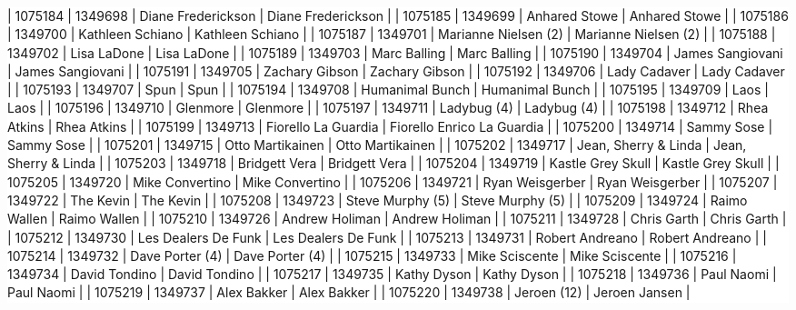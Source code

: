 | 1075184 | 1349698 | Diane Frederickson | Diane Frederickson |
| 1075185 | 1349699 | Anhared Stowe | Anhared Stowe |
| 1075186 | 1349700 | Kathleen Schiano | Kathleen Schiano |
| 1075187 | 1349701 | Marianne Nielsen (2) | Marianne Nielsen (2) |
| 1075188 | 1349702 | Lisa LaDone | Lisa LaDone |
| 1075189 | 1349703 | Marc Balling | Marc Balling |
| 1075190 | 1349704 | James Sangiovani | James Sangiovani |
| 1075191 | 1349705 | Zachary Gibson | Zachary Gibson |
| 1075192 | 1349706 | Lady Cadaver | Lady Cadaver |
| 1075193 | 1349707 | Spun | Spun |
| 1075194 | 1349708 | Humanimal Bunch | Humanimal Bunch |
| 1075195 | 1349709 | Laos | Laos |
| 1075196 | 1349710 | Glenmore | Glenmore |
| 1075197 | 1349711 | Ladybug (4) | Ladybug (4) |
| 1075198 | 1349712 | Rhea Atkins | Rhea Atkins |
| 1075199 | 1349713 | Fiorello La Guardia | Fiorello Enrico La Guardia |
| 1075200 | 1349714 | Sammy Sose | Sammy Sose |
| 1075201 | 1349715 | Otto Martikainen | Otto Martikainen |
| 1075202 | 1349717 | Jean, Sherry & Linda | Jean, Sherry & Linda |
| 1075203 | 1349718 | Bridgett Vera | Bridgett Vera |
| 1075204 | 1349719 | Kastle Grey Skull | Kastle Grey Skull |
| 1075205 | 1349720 | Mike Convertino | Mike Convertino |
| 1075206 | 1349721 | Ryan Weisgerber | Ryan Weisgerber |
| 1075207 | 1349722 | The Kevin | The Kevin |
| 1075208 | 1349723 | Steve Murphy (5) | Steve Murphy (5) |
| 1075209 | 1349724 | Raimo Wallen | Raimo Wallen |
| 1075210 | 1349726 | Andrew Holiman | Andrew Holiman |
| 1075211 | 1349728 | Chris Garth | Chris Garth |
| 1075212 | 1349730 | Les Dealers De Funk | Les Dealers De Funk |
| 1075213 | 1349731 | Robert Andreano | Robert Andreano |
| 1075214 | 1349732 | Dave Porter (4) | Dave Porter (4) |
| 1075215 | 1349733 | Mike Sciscente | Mike Sciscente |
| 1075216 | 1349734 | David Tondino | David Tondino |
| 1075217 | 1349735 | Kathy Dyson | Kathy Dyson |
| 1075218 | 1349736 | Paul Naomi | Paul Naomi |
| 1075219 | 1349737 | Alex Bakker | Alex Bakker |
| 1075220 | 1349738 | Jeroen (12) | Jeroen Jansen |